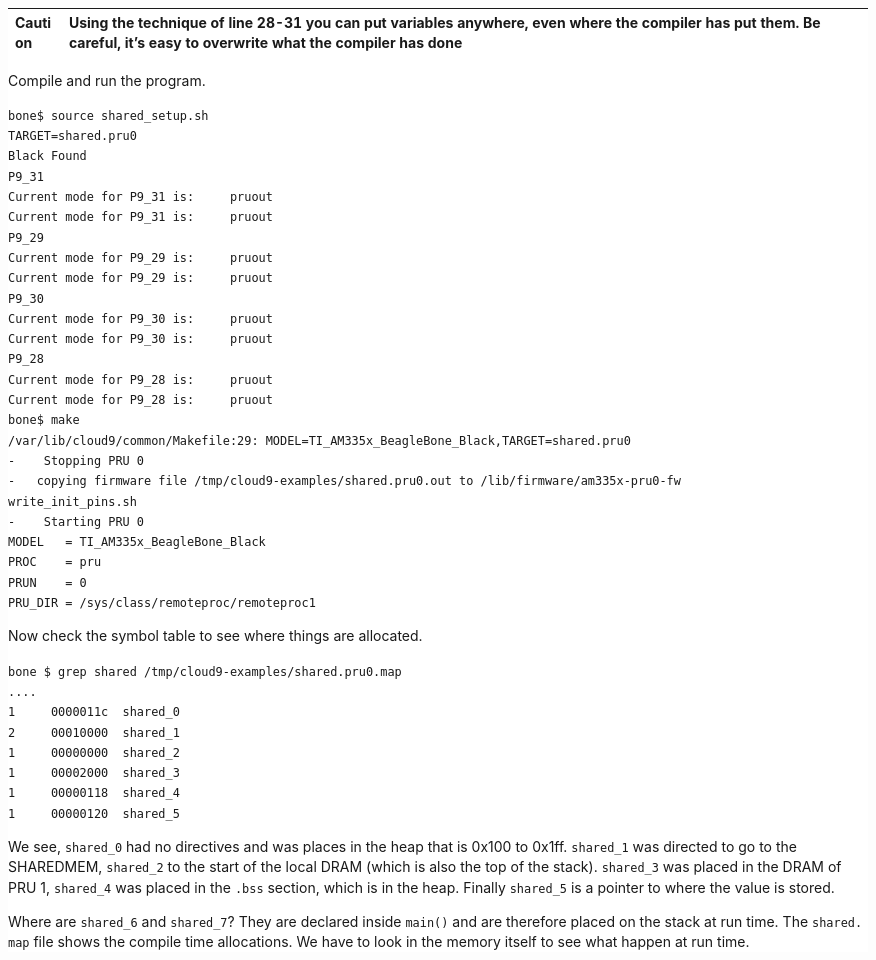 | Caution | Using the technique of line 28-31 you can put variables anywhere, even where the compiler has put them. Be careful, it’s easy to overwrite what the compiler has done |
| :--- | :--- |


Compile and run the program.

```text
bone$ source shared_setup.sh
TARGET=shared.pru0
Black Found
P9_31
Current mode for P9_31 is:     pruout
Current mode for P9_31 is:     pruout
P9_29
Current mode for P9_29 is:     pruout
Current mode for P9_29 is:     pruout
P9_30
Current mode for P9_30 is:     pruout
Current mode for P9_30 is:     pruout
P9_28
Current mode for P9_28 is:     pruout
Current mode for P9_28 is:     pruout
bone$ make
/var/lib/cloud9/common/Makefile:29: MODEL=TI_AM335x_BeagleBone_Black,TARGET=shared.pru0
-    Stopping PRU 0
-   copying firmware file /tmp/cloud9-examples/shared.pru0.out to /lib/firmware/am335x-pru0-fw
write_init_pins.sh
-    Starting PRU 0
MODEL   = TI_AM335x_BeagleBone_Black
PROC    = pru
PRUN    = 0
PRU_DIR = /sys/class/remoteproc/remoteproc1
```

Now check the symbol table to see where things are allocated.

```text
bone $ grep shared /tmp/cloud9-examples/shared.pru0.map
....
1     0000011c  shared_0
2     00010000  shared_1
1     00000000  shared_2
1     00002000  shared_3
1     00000118  shared_4
1     00000120  shared_5
```

We see, `shared_0` had no directives and was places in the heap that is 0x100 to 0x1ff. `shared_1` was directed to go to the SHAREDMEM, `shared_2` to the start of the local DRAM \(which is also the top of the stack\). `shared_3` was placed in the DRAM of PRU 1, `shared_4` was placed in the `.bss` section, which is in the heap. Finally `shared_5` is a pointer to where the value is stored.

Where are `shared_6` and `shared_7`? They are declared inside `main()` and are therefore placed on the stack at run time. The `shared.map` file shows the compile time allocations. We have to look in the memory itself to see what happen at run time.

